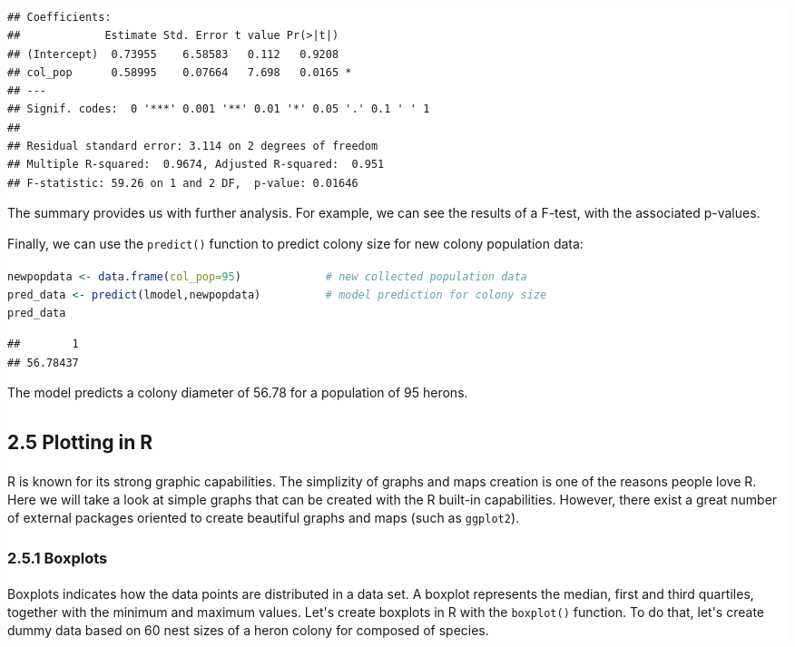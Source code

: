     ## Coefficients:
    ##             Estimate Std. Error t value Pr(>|t|)  
    ## (Intercept)  0.73955    6.58583   0.112   0.9208  
    ## col_pop      0.58995    0.07664   7.698   0.0165 *
    ## ---
    ## Signif. codes:  0 '***' 0.001 '**' 0.01 '*' 0.05 '.' 0.1 ' ' 1
    ## 
    ## Residual standard error: 3.114 on 2 degrees of freedom
    ## Multiple R-squared:  0.9674, Adjusted R-squared:  0.951 
    ## F-statistic: 59.26 on 1 and 2 DF,  p-value: 0.01646

The summary provides us with further analysis. For example, we can see the results of a F-test, with the associated p-values.

Finally, we can use the `predict()` function to predict colony size for new colony population data:

``` r
newpopdata <- data.frame(col_pop=95)             # new collected population data
pred_data <- predict(lmodel,newpopdata)          # model prediction for colony size
pred_data
```

    ##        1 
    ## 56.78437

The model predicts a colony diameter of 56.78 for a population of 95 herons.

2.5 Plotting in R
-----------------

R is known for its strong graphic capabilities. The simplizity of graphs and maps creation is one of the reasons people love R. Here we will take a look at simple graphs that can be created with the R built-in capabilities. However, there exist a great number of external packages oriented to create beautiful graphs and maps (such as `ggplot2`).

### 2.5.1 Boxplots

Boxplots indicates how the data points are distributed in a data set. A boxplot represents the median, first and third quartiles, together with the minimum and maximum values. Let's create boxplots in R with the `boxplot()` function. To do that, let's create dummy data based on 60 nest sizes of a heron colony for composed of species.
